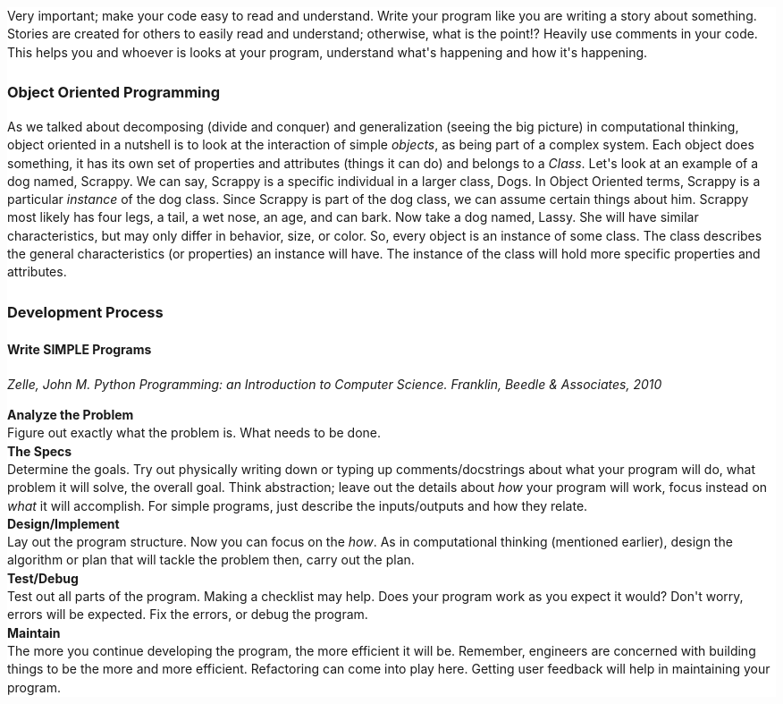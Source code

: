 Very important; make your code easy to read and understand. Write your program like you are writing a story about something. Stories are created for others to easily read and understand; otherwise, what is the point!? Heavily use comments in your code. This helps you and whoever is looks at your program, understand what's happening and how it's happening.  

### Object Oriented Programming  

As we talked about decomposing (divide and conquer) and generalization (seeing the big picture) in computational thinking, object oriented in a nutshell is to look at the interaction of simple *objects*, as being part of a complex system. Each object does something, it has its own set of properties and attributes (things it can do) and belongs to a *Class*. Let's look at an example of a dog named, Scrappy. We can say, Scrappy is a specific individual in a larger class, Dogs. In Object Oriented terms, Scrappy is a particular *instance* of the dog class. Since Scrappy is part of the dog class, we can assume certain things about him. Scrappy most likely has four legs, a tail, a wet nose, an age, and can bark. Now take a dog named, Lassy. She will have similar characteristics, but may only differ in behavior, size, or color. So, every object is an instance of some class. The class describes the general characteristics (or properties) an instance will have. The instance of the class will hold more specific properties and attributes.  

### Development Process  

#### Write SIMPLE Programs  

*Zelle, John M. Python Programming: an Introduction to Computer Science. Franklin, Beedle & Associates, 2010*  

**Analyze the Problem**  
Figure out exactly what the problem is. What needs to be done.  
**The Specs**  
Determine the goals. Try out physically writing down or typing up comments/docstrings about what your program will do, what problem it will solve, the overall goal. Think abstraction; leave out the details about *how* your program will work, focus instead on *what* it will accomplish. For simple programs, just describe the inputs/outputs and how they relate.  
**Design/Implement**  
Lay out the program structure. Now you can focus on the *how*. As in computational thinking (mentioned earlier), design the algorithm or plan that will tackle the problem then, carry out the plan.  
**Test/Debug**  
Test out all parts of the program. Making a checklist may help. Does your program work as you expect it would? Don't worry, errors will be expected. Fix the errors, or debug the program.  
**Maintain**  
The more you continue developing the program, the more efficient it will be. Remember, engineers are concerned with building things to be the more and more efficient. Refactoring can come into play here. Getting user feedback will help in maintaining your program.  

